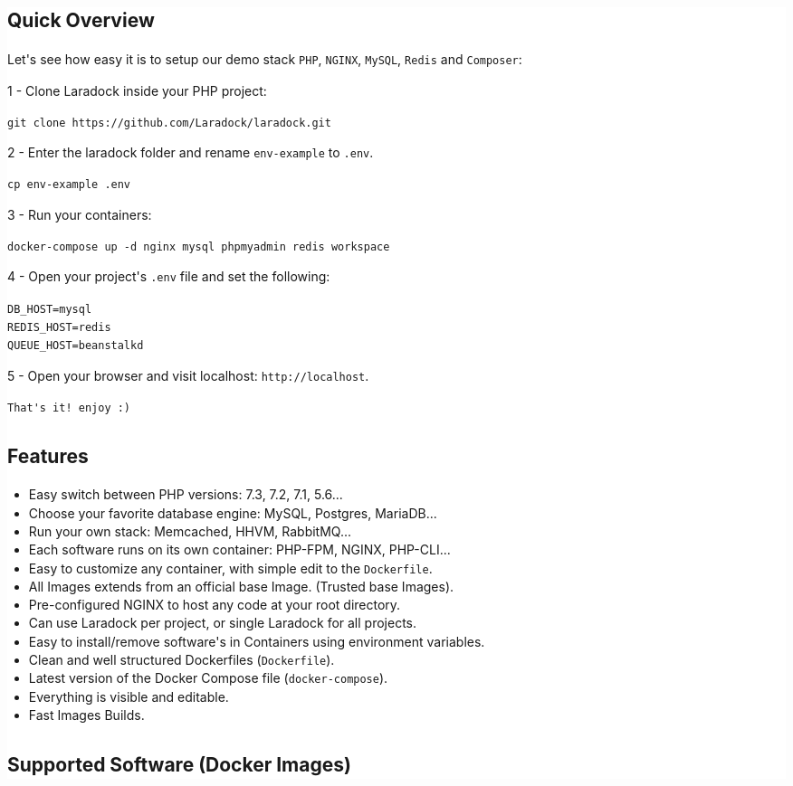 ## Quick Overview

Let's see how easy it is to setup our demo stack `PHP`, `NGINX`, `MySQL`, `Redis` and `Composer`:

1 - Clone Laradock inside your PHP project:

```shell
git clone https://github.com/Laradock/laradock.git
```

2 - Enter the laradock folder and rename `env-example` to `.env`.

```shell
cp env-example .env
```

3 - Run your containers:

```shell
docker-compose up -d nginx mysql phpmyadmin redis workspace 
```

4 - Open your project's `.env` file and set the following:

```shell
DB_HOST=mysql
REDIS_HOST=redis
QUEUE_HOST=beanstalkd
```

5 - Open your browser and visit localhost: `http://localhost`.

```shell
That's it! enjoy :)
```




<a name="features"></a>
## Features

- Easy switch between PHP versions: 7.3, 7.2, 7.1, 5.6...
- Choose your favorite database engine: MySQL, Postgres, MariaDB...
- Run your own stack: Memcached, HHVM, RabbitMQ...
- Each software runs on its own container: PHP-FPM, NGINX, PHP-CLI...
- Easy to customize any container, with simple edit to the `Dockerfile`.
- All Images extends from an official base Image. (Trusted base Images).
- Pre-configured NGINX to host any code at your root directory.
- Can use Laradock per project, or single Laradock for all projects.
- Easy to install/remove software's in Containers using environment variables.
- Clean and well structured Dockerfiles (`Dockerfile`).
- Latest version of the Docker Compose file (`docker-compose`).
- Everything is visible and editable.
- Fast Images Builds.



<a name="Supported-Containers"></a>
## Supported Software (Docker Images)
